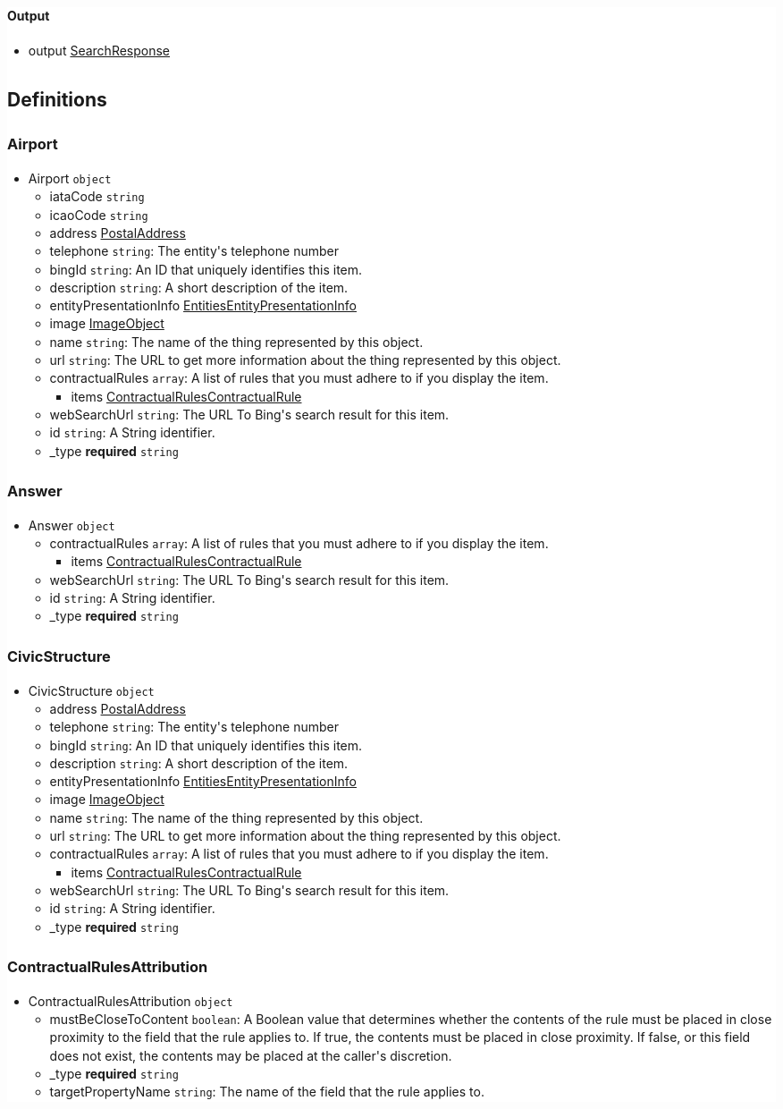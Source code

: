 #### Output
* output [SearchResponse](#searchresponse)



## Definitions

### Airport
* Airport `object`
  * iataCode `string`
  * icaoCode `string`
  * address [PostalAddress](#postaladdress)
  * telephone `string`: The entity's telephone number
  * bingId `string`: An ID that uniquely identifies this item.
  * description `string`: A short description of the item.
  * entityPresentationInfo [EntitiesEntityPresentationInfo](#entitiesentitypresentationinfo)
  * image [ImageObject](#imageobject)
  * name `string`: The name of the thing represented by this object.
  * url `string`: The URL to get more information about the thing represented by this object.
  * contractualRules `array`: A list of rules that you must adhere to if you display the item.
    * items [ContractualRulesContractualRule](#contractualrulescontractualrule)
  * webSearchUrl `string`: The URL To Bing's search result for this item.
  * id `string`: A String identifier.
  * _type **required** `string`

### Answer
* Answer `object`
  * contractualRules `array`: A list of rules that you must adhere to if you display the item.
    * items [ContractualRulesContractualRule](#contractualrulescontractualrule)
  * webSearchUrl `string`: The URL To Bing's search result for this item.
  * id `string`: A String identifier.
  * _type **required** `string`

### CivicStructure
* CivicStructure `object`
  * address [PostalAddress](#postaladdress)
  * telephone `string`: The entity's telephone number
  * bingId `string`: An ID that uniquely identifies this item.
  * description `string`: A short description of the item.
  * entityPresentationInfo [EntitiesEntityPresentationInfo](#entitiesentitypresentationinfo)
  * image [ImageObject](#imageobject)
  * name `string`: The name of the thing represented by this object.
  * url `string`: The URL to get more information about the thing represented by this object.
  * contractualRules `array`: A list of rules that you must adhere to if you display the item.
    * items [ContractualRulesContractualRule](#contractualrulescontractualrule)
  * webSearchUrl `string`: The URL To Bing's search result for this item.
  * id `string`: A String identifier.
  * _type **required** `string`

### ContractualRulesAttribution
* ContractualRulesAttribution `object`
  * mustBeCloseToContent `boolean`: A Boolean value that determines whether the contents of the rule must be placed in close proximity to the field that the rule applies to. If true, the contents must be placed in close proximity. If false, or this field does not exist, the contents may be placed at the caller's discretion.
  * _type **required** `string`
  * targetPropertyName `string`: The name of the field that the rule applies to.
